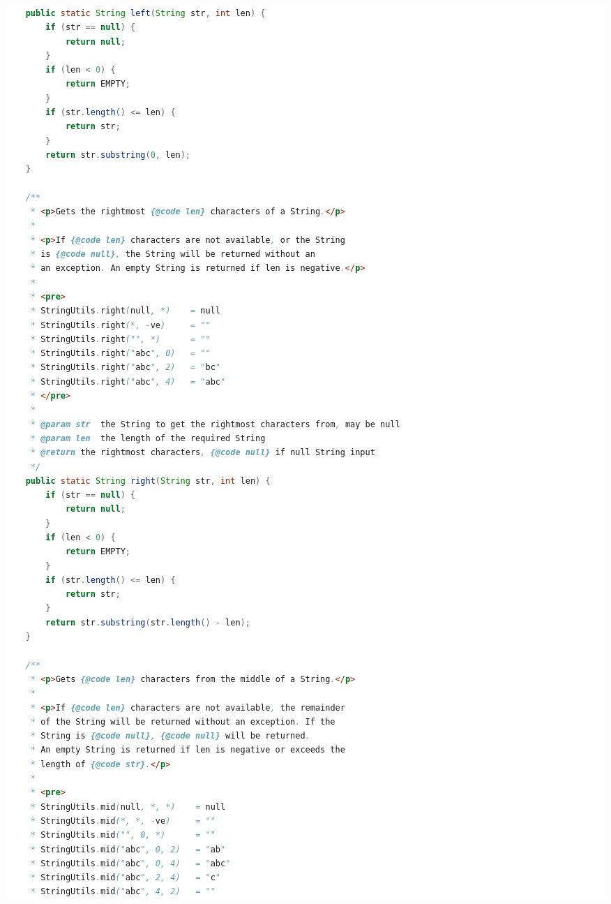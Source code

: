 ```java
    public static String left(String str, int len) {
        if (str == null) {
            return null;
        }
        if (len < 0) {
            return EMPTY;
        }
        if (str.length() <= len) {
            return str;
        }
        return str.substring(0, len);
    }

    /**
     * <p>Gets the rightmost {@code len} characters of a String.</p>
     *
     * <p>If {@code len} characters are not available, or the String
     * is {@code null}, the String will be returned without an
     * an exception. An empty String is returned if len is negative.</p>
     *
     * <pre>
     * StringUtils.right(null, *)    = null
     * StringUtils.right(*, -ve)     = ""
     * StringUtils.right("", *)      = ""
     * StringUtils.right("abc", 0)   = ""
     * StringUtils.right("abc", 2)   = "bc"
     * StringUtils.right("abc", 4)   = "abc"
     * </pre>
     *
     * @param str  the String to get the rightmost characters from, may be null
     * @param len  the length of the required String
     * @return the rightmost characters, {@code null} if null String input
     */
    public static String right(String str, int len) {
        if (str == null) {
            return null;
        }
        if (len < 0) {
            return EMPTY;
        }
        if (str.length() <= len) {
            return str;
        }
        return str.substring(str.length() - len);
    }

    /**
     * <p>Gets {@code len} characters from the middle of a String.</p>
     *
     * <p>If {@code len} characters are not available, the remainder
     * of the String will be returned without an exception. If the
     * String is {@code null}, {@code null} will be returned.
     * An empty String is returned if len is negative or exceeds the
     * length of {@code str}.</p>
     *
     * <pre>
     * StringUtils.mid(null, *, *)    = null
     * StringUtils.mid(*, *, -ve)     = ""
     * StringUtils.mid("", 0, *)      = ""
     * StringUtils.mid("abc", 0, 2)   = "ab"
     * StringUtils.mid("abc", 0, 4)   = "abc"
     * StringUtils.mid("abc", 2, 4)   = "c"
     * StringUtils.mid("abc", 4, 2)   = ""
```